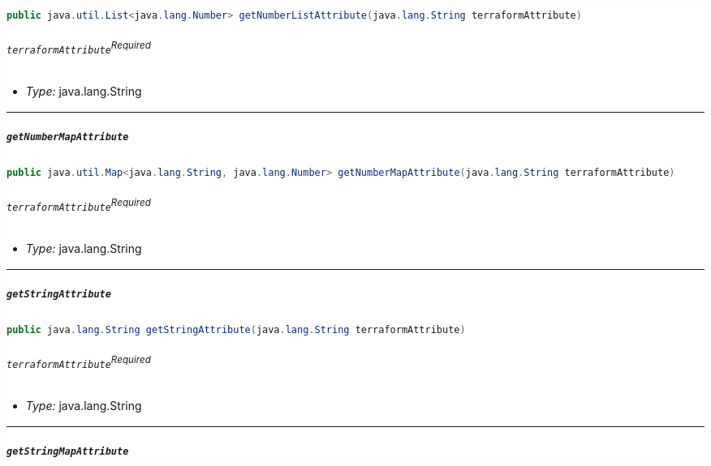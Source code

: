 ```java
public java.util.List<java.lang.Number> getNumberListAttribute(java.lang.String terraformAttribute)
```

###### `terraformAttribute`<sup>Required</sup> <a name="terraformAttribute" id="rhizo-co-terraform-provider-oci.dataOciDevopsBuildPipelines.DataOciDevopsBuildPipelinesBuildPipelineCollectionItemsBuildPipelineParametersItemsOutputReference.getNumberListAttribute.parameter.terraformAttribute"></a>

- *Type:* java.lang.String

---

##### `getNumberMapAttribute` <a name="getNumberMapAttribute" id="rhizo-co-terraform-provider-oci.dataOciDevopsBuildPipelines.DataOciDevopsBuildPipelinesBuildPipelineCollectionItemsBuildPipelineParametersItemsOutputReference.getNumberMapAttribute"></a>

```java
public java.util.Map<java.lang.String, java.lang.Number> getNumberMapAttribute(java.lang.String terraformAttribute)
```

###### `terraformAttribute`<sup>Required</sup> <a name="terraformAttribute" id="rhizo-co-terraform-provider-oci.dataOciDevopsBuildPipelines.DataOciDevopsBuildPipelinesBuildPipelineCollectionItemsBuildPipelineParametersItemsOutputReference.getNumberMapAttribute.parameter.terraformAttribute"></a>

- *Type:* java.lang.String

---

##### `getStringAttribute` <a name="getStringAttribute" id="rhizo-co-terraform-provider-oci.dataOciDevopsBuildPipelines.DataOciDevopsBuildPipelinesBuildPipelineCollectionItemsBuildPipelineParametersItemsOutputReference.getStringAttribute"></a>

```java
public java.lang.String getStringAttribute(java.lang.String terraformAttribute)
```

###### `terraformAttribute`<sup>Required</sup> <a name="terraformAttribute" id="rhizo-co-terraform-provider-oci.dataOciDevopsBuildPipelines.DataOciDevopsBuildPipelinesBuildPipelineCollectionItemsBuildPipelineParametersItemsOutputReference.getStringAttribute.parameter.terraformAttribute"></a>

- *Type:* java.lang.String

---

##### `getStringMapAttribute` <a name="getStringMapAttribute" id="rhizo-co-terraform-provider-oci.dataOciDevopsBuildPipelines.DataOciDevopsBuildPipelinesBuildPipelineCollectionItemsBuildPipelineParametersItemsOutputReference.getStringMapAttribute"></a>
